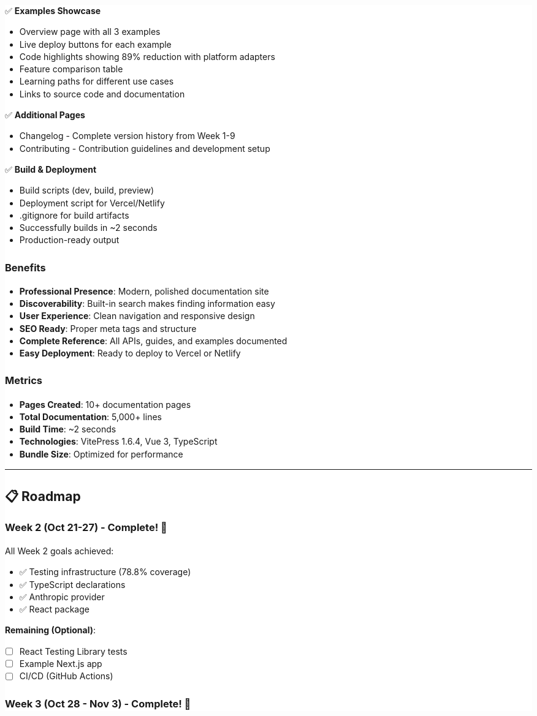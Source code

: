 ✅ **Examples Showcase**
- Overview page with all 3 examples
- Live deploy buttons for each example
- Code highlights showing 89% reduction with platform adapters
- Feature comparison table
- Learning paths for different use cases
- Links to source code and documentation

✅ **Additional Pages**
- Changelog - Complete version history from Week 1-9
- Contributing - Contribution guidelines and development setup

✅ **Build & Deployment**
- Build scripts (dev, build, preview)
- Deployment script for Vercel/Netlify
- .gitignore for build artifacts
- Successfully builds in ~2 seconds
- Production-ready output

### Benefits
- **Professional Presence**: Modern, polished documentation site
- **Discoverability**: Built-in search makes finding information easy
- **User Experience**: Clean navigation and responsive design
- **SEO Ready**: Proper meta tags and structure
- **Complete Reference**: All APIs, guides, and examples documented
- **Easy Deployment**: Ready to deploy to Vercel or Netlify

### Metrics
- **Pages Created**: 10+ documentation pages
- **Total Documentation**: 5,000+ lines
- **Build Time**: ~2 seconds
- **Technologies**: VitePress 1.6.4, Vue 3, TypeScript
- **Bundle Size**: Optimized for performance

---

## 📋 Roadmap

### Week 2 (Oct 21-27) - Complete! 🎉

All Week 2 goals achieved:
- ✅ Testing infrastructure (78.8% coverage)
- ✅ TypeScript declarations
- ✅ Anthropic provider
- ✅ React package

**Remaining (Optional)**:
- [ ] React Testing Library tests
- [ ] Example Next.js app
- [ ] CI/CD (GitHub Actions)

### Week 3 (Oct 28 - Nov 3) - Complete! 🎉
